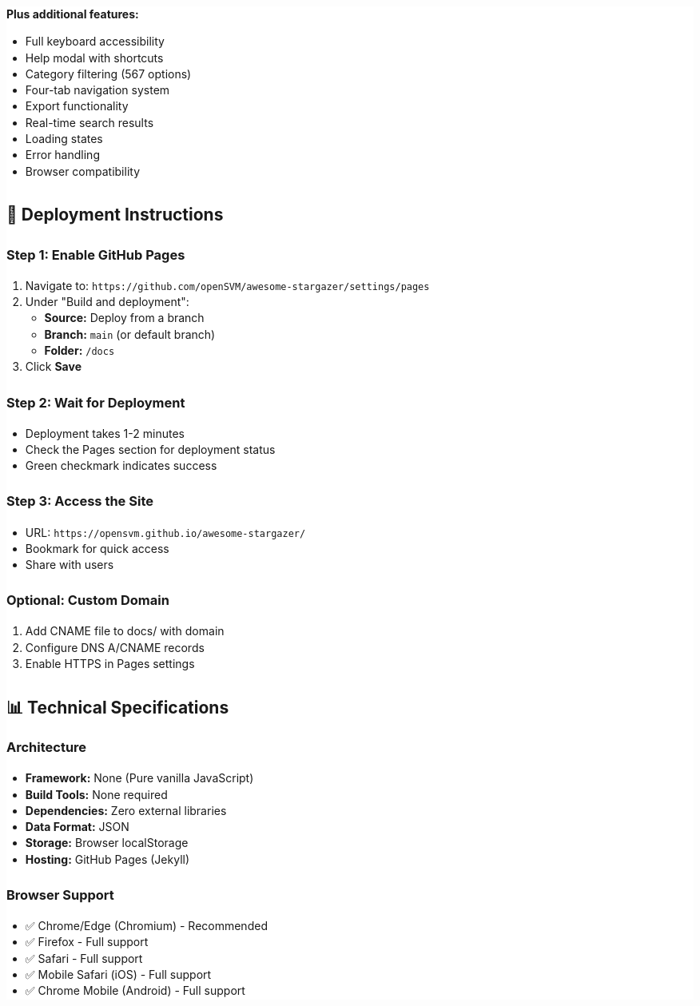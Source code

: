 **Plus additional features:**
- Full keyboard accessibility
- Help modal with shortcuts
- Category filtering (567 options)
- Four-tab navigation system
- Export functionality
- Real-time search results
- Loading states
- Error handling
- Browser compatibility

## 🚀 Deployment Instructions

### Step 1: Enable GitHub Pages
1. Navigate to: `https://github.com/openSVM/awesome-stargazer/settings/pages`
2. Under "Build and deployment":
   - **Source:** Deploy from a branch
   - **Branch:** `main` (or default branch)
   - **Folder:** `/docs`
3. Click **Save**

### Step 2: Wait for Deployment
- Deployment takes 1-2 minutes
- Check the Pages section for deployment status
- Green checkmark indicates success

### Step 3: Access the Site
- URL: `https://opensvm.github.io/awesome-stargazer/`
- Bookmark for quick access
- Share with users

### Optional: Custom Domain
1. Add CNAME file to docs/ with domain
2. Configure DNS A/CNAME records
3. Enable HTTPS in Pages settings

## 📊 Technical Specifications

### Architecture
- **Framework:** None (Pure vanilla JavaScript)
- **Build Tools:** None required
- **Dependencies:** Zero external libraries
- **Data Format:** JSON
- **Storage:** Browser localStorage
- **Hosting:** GitHub Pages (Jekyll)

### Browser Support
- ✅ Chrome/Edge (Chromium) - Recommended
- ✅ Firefox - Full support
- ✅ Safari - Full support
- ✅ Mobile Safari (iOS) - Full support
- ✅ Chrome Mobile (Android) - Full support

